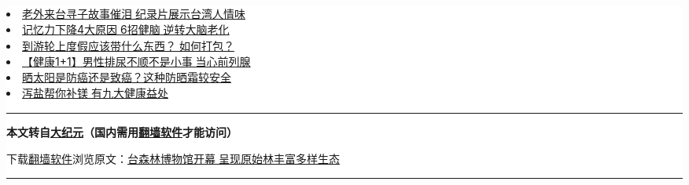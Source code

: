 <li><a href="https://github.com/ogdnsh3161/djy/blob/master/gb/22/5/25/n13744778.md#1">老外来台寻子故事催泪 纪录片展示台湾人情味</a></li>
<li><a href="https://github.com/ogdnsh3161/djy/blob/master/gb/22/5/24/n13743989.md#1">记忆力下降4大原因 6招健脑 逆转大脑老化</a></li>
<li><a href="https://github.com/ogdnsh3161/djy/blob/master/gb/22/5/26/n13745578.md#1">到游轮上度假应该带什么东西？ 如何打包？</a></li>
<li><a href="https://github.com/ogdnsh3161/djy/blob/master/gb/22/5/18/n13740214.md#1">【健康1+1】男性排尿不顺不是小事 当心前列腺</a></li>
<li><a href="https://github.com/ogdnsh3161/djy/blob/master/gb/22/5/22/n13742866.md#1">晒太阳是防癌还是致癌？这种防晒霜较安全</a></li>
<li><a href="https://github.com/ogdnsh3161/djy/blob/master/gb/22/5/22/n13742885.md#1">泻盐帮你补镁 有九大健康益处</a></li>
<hr>

<strong>本文转自<a href="https://www.epochtimes.com">大纪元</a>（国内需用<a href="https://github.com/ogdnsh3161/www/blob/master/README.md#8">翻墙软件</a>才能访问）</strong><p>下载<a href="https://github.com/ogdnsh3161/www/blob/master/README.md#8">翻墙软件</a>浏览原文：<a href="https://www.epochtimes.com/gb/6/11/30/n1540211.htm">台森林博物馆开幕  呈现原始林丰富多样生态</a></p><hr>
